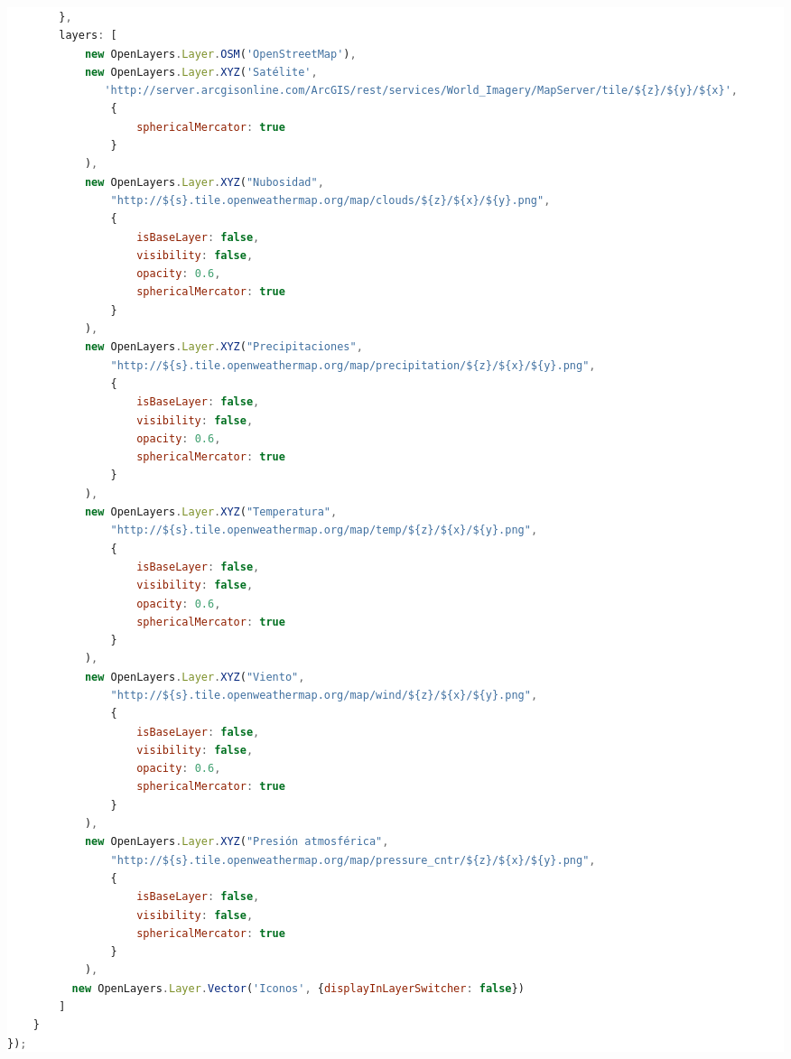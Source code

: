 ``` js
        },
        layers: [
            new OpenLayers.Layer.OSM('OpenStreetMap'),
            new OpenLayers.Layer.XYZ('Satélite',
               'http://server.arcgisonline.com/ArcGIS/rest/services/World_Imagery/MapServer/tile/${z}/${y}/${x}',
                {
                    sphericalMercator: true
                }
            ),
            new OpenLayers.Layer.XYZ("Nubosidad",
                "http://${s}.tile.openweathermap.org/map/clouds/${z}/${x}/${y}.png",
                {
                    isBaseLayer: false,
                    visibility: false,
                    opacity: 0.6,
                    sphericalMercator: true
                }
            ),
            new OpenLayers.Layer.XYZ("Precipitaciones",
                "http://${s}.tile.openweathermap.org/map/precipitation/${z}/${x}/${y}.png",
                {
                    isBaseLayer: false,
                    visibility: false,
                    opacity: 0.6,
                    sphericalMercator: true
                }
            ),
            new OpenLayers.Layer.XYZ("Temperatura",
                "http://${s}.tile.openweathermap.org/map/temp/${z}/${x}/${y}.png",
                {
                    isBaseLayer: false,
                    visibility: false,
                    opacity: 0.6,
                    sphericalMercator: true
                }
            ),
            new OpenLayers.Layer.XYZ("Viento",
                "http://${s}.tile.openweathermap.org/map/wind/${z}/${x}/${y}.png",
                {
                    isBaseLayer: false,
                    visibility: false,
                    opacity: 0.6,
                    sphericalMercator: true
                }
            ),
            new OpenLayers.Layer.XYZ("Presión atmosférica",
                "http://${s}.tile.openweathermap.org/map/pressure_cntr/${z}/${x}/${y}.png",
                {
                    isBaseLayer: false,
                    visibility: false,
                    sphericalMercator: true
                }
            ),
          new OpenLayers.Layer.Vector('Iconos', {displayInLayerSwitcher: false})
        ]
    }
});
```
